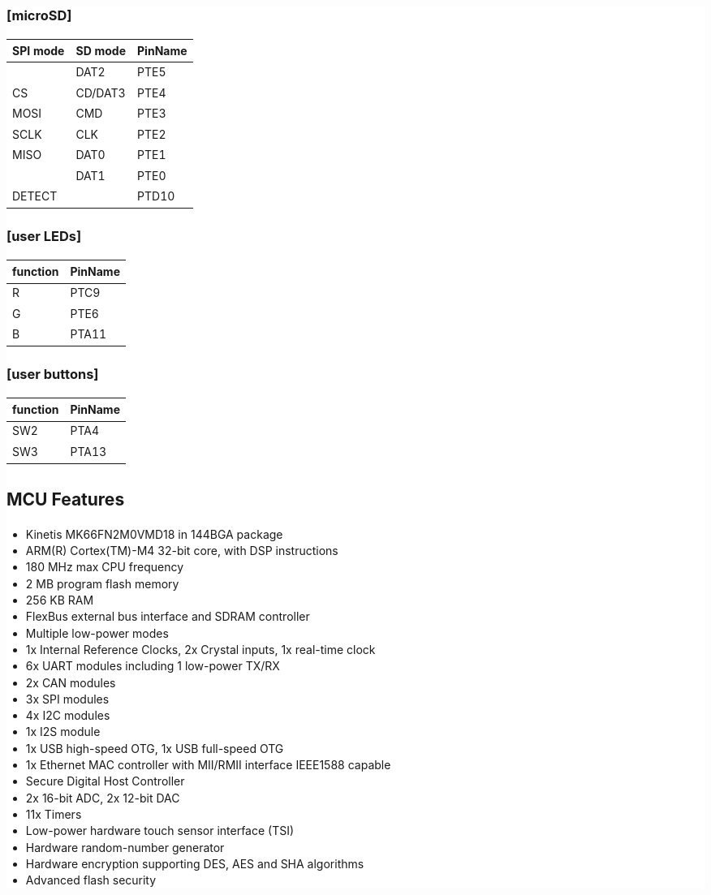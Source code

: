 ### [microSD]

| SPI mode | SD mode | PinName |
|----------|---------|---------|
|          | DAT2    | PTE5    |
| CS       | CD/DAT3 | PTE4    |
| MOSI     | CMD     | PTE3    |
| SCLK     | CLK     | PTE2    |
| MISO     | DAT0    | PTE1    |
|          | DAT1    | PTE0    |
| DETECT   |         | PTD10   |

### [user LEDs]

| function | PinName |
|----------|---------|
| R        | PTC9    |
| G        | PTE6    |
| B        | PTA11   |

### [user buttons]

| function | PinName |
|----------|---------|
| SW2      | PTA4    |
| SW3      | PTA13   |

## MCU Features

- Kinetis MK66FN2M0VMD18 in 144BGA package
- ARM(R) Cortex(TM)-M4 32-bit core, with DSP instructions
- 180 MHz max CPU frequency
- 2 MB program flash memory
- 256 KB RAM
- FlexBus external bus interface and SDRAM controller
- Multiple low-power modes
- 1x Internal Reference Clocks, 2x Crystal inputs, 1x real-time clock
- 6x UART modules including 1 low-power TX/RX
- 2x CAN modules
- 3x SPI modules
- 4x I2C modules
- 1x I2S module
- 1x USB high-speed OTG, 1x USB full-speed OTG
- 1x Ethernet MAC controller with MII/RMII interface IEEE1588 capable
- Secure Digital Host Controller
- 2x 16-bit ADC, 2x 12-bit DAC
- 11x Timers
- Low-power hardware touch sensor interface (TSI)
- Hardware random-number generator
- Hardware encryption supporting DES, AES and SHA algorithms
- Advanced flash security
